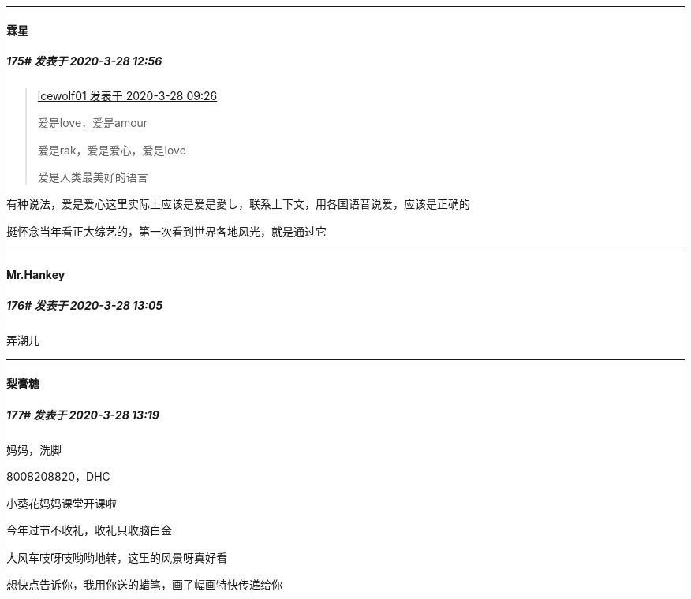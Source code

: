 





-----

####  霖星  
##### 175#       发表于 2020-3-28 12:56



<blockquote><a href="httphttps://bbs.saraba1st.com/2b/forum.php?mod=redirect&amp;goto=findpost&amp;pid=46900447&amp;ptid=1921016" target="_blank">icewolf01 发表于 2020-3-28 09:26</a>

爱是love，爱是amour

爱是rak，爱是爱心，爱是love

爱是人类最美好的语言</blockquote>
有种说法，爱是爱心这里实际上应该是爱是愛し，联系上下文，用各国语音说爱，应该是正确的

挺怀念当年看正大综艺的，第一次看到世界各地风光，就是通过它







-----

####  Mr.Hankey  
##### 176#       发表于 2020-3-28 13:05




弄潮儿







-----

####  梨膏糖  
##### 177#       发表于 2020-3-28 13:19




妈妈，洗脚

8008208820，DHC

小葵花妈妈课堂开课啦

今年过节不收礼，收礼只收脑白金

大风车吱呀吱哟哟地转，这里的风景呀真好看

想快点告诉你，我用你送的蜡笔，画了幅画特快传递给你


